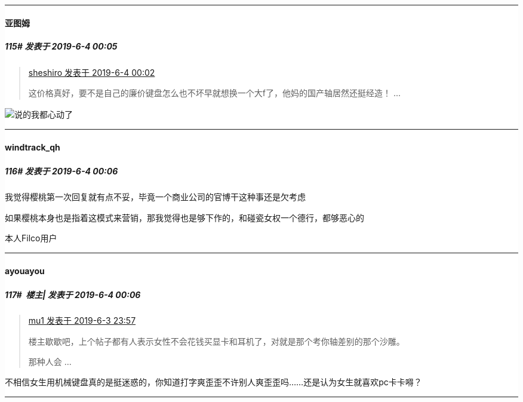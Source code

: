 





-----

####  亚图姆  
##### 115#       发表于 2019-6-4 00:05



<blockquote><a href="httphttps://bbs.saraba1st.com/2b/forum.php?mod=redirect&amp;goto=findpost&amp;pid=43979294&amp;ptid=1836753" target="_blank">sheshiro 发表于 2019-6-4 00:02</a>

这价格真好，要不是自己的廉价键盘怎么也不坏早就想换一个大f了，他妈的国产轴居然还挺经造！ ...</blockquote>
<img src="https://static.saraba1st.com/image/smiley/face2017/001.png" referrerpolicy="no-referrer">说的我都心动了







-----

####  windtrack_qh  
##### 116#       发表于 2019-6-4 00:06




我觉得樱桃第一次回复就有点不妥，毕竟一个商业公司的官博干这种事还是欠考虑

如果樱桃本身也是指着这模式来营销，那我觉得也是够下作的，和碰瓷女权一个德行，都够恶心的

本人Filco用户







-----

####  ayouayou  
##### 117#         楼主| 发表于 2019-6-4 00:06



<blockquote><a href="httphttps://bbs.saraba1st.com/2b/forum.php?mod=redirect&amp;goto=findpost&amp;pid=43979212&amp;ptid=1836753" target="_blank">mu1 发表于 2019-6-3 23:57</a>

楼主歇歇吧，上个帖子都有人表示女性不会花钱买显卡和耳机了，对就是那个考你轴差别的那个沙雕。

那种人会 ...</blockquote>
不相信女生用机械键盘真的是挺迷惑的，你知道打字爽歪歪不许别人爽歪歪吗……还是认为女生就喜欢pc卡卡嘚？







-----
